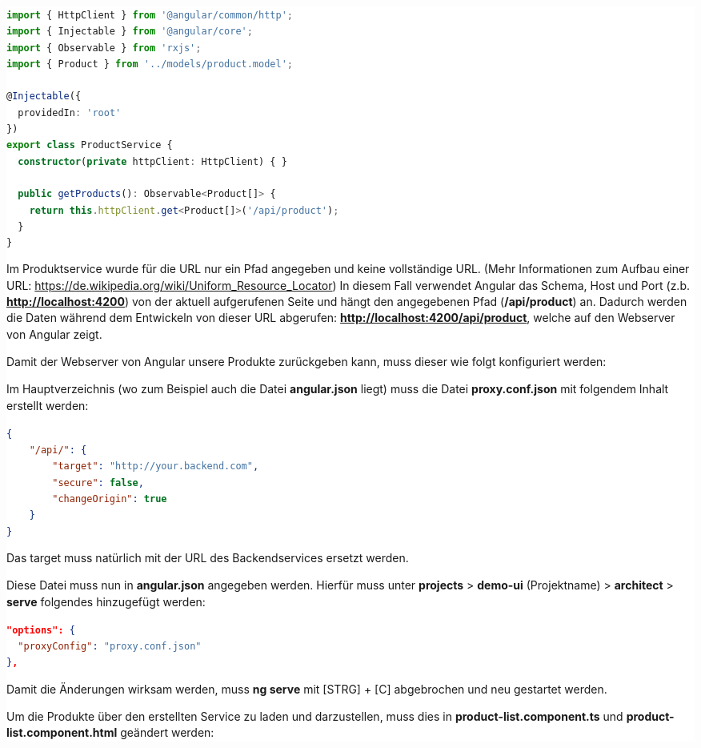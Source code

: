 ```typescript
import { HttpClient } from '@angular/common/http';
import { Injectable } from '@angular/core';
import { Observable } from 'rxjs';
import { Product } from '../models/product.model';

@Injectable({
  providedIn: 'root'
})
export class ProductService {
  constructor(private httpClient: HttpClient) { }

  public getProducts(): Observable<Product[]> {
    return this.httpClient.get<Product[]>('/api/product');
  }
}
```

Im Produktservice wurde für die URL nur ein Pfad angegeben und keine vollständige URL. (Mehr Informationen zum Aufbau einer URL: <https://de.wikipedia.org/wiki/Uniform_Resource_Locator>) In diesem Fall verwendet Angular das Schema, Host und Port (z.b. **<http://localhost:4200>**) von der aktuell aufgerufenen Seite und hängt den angegebenen Pfad (**/api/product**) an. Dadurch werden die Daten während dem Entwickeln von dieser URL abgerufen: **<http://localhost:4200/api/product>**, welche auf den Webserver von Angular zeigt.

Damit der Webserver von Angular unsere Produkte zurückgeben kann, muss dieser wie folgt konfiguriert werden:

Im Hauptverzeichnis (wo zum Beispiel auch die Datei **angular.json** liegt) muss die Datei **proxy.conf.json** mit folgendem Inhalt erstellt werden:

```json
{
    "/api/": {
        "target": "http://your.backend.com",
        "secure": false,
        "changeOrigin": true
    }
}
```

Das target muss natürlich mit der URL des Backendservices ersetzt werden.

Diese Datei muss nun in **angular.json** angegeben werden. Hierfür muss unter **projects** > **demo-ui** (Projektname) > **architect** > **serve** folgendes hinzugefügt werden:

```json
"options": {
  "proxyConfig": "proxy.conf.json"
},
```

Damit die Änderungen wirksam werden, muss **ng serve** mit [STRG] + [C] abgebrochen und neu gestartet werden.

Um die Produkte über den erstellten Service zu laden und darzustellen, muss dies in **product-list.component.ts** und **product-list.component.html** geändert werden:
